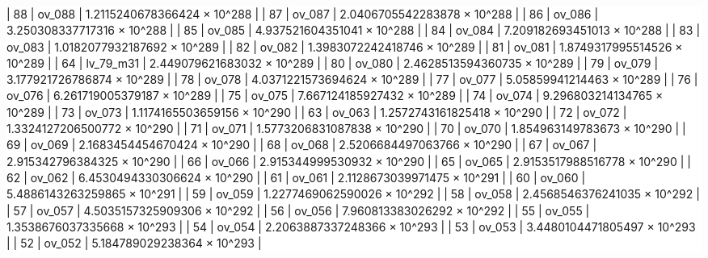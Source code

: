 | 88 | ov_088 | 1.2115240678366424 × 10^288 |
| 87 | ov_087 | 2.0406705542283878 × 10^288 |
| 86 | ov_086 | 3.250308337717316 × 10^288 |
| 85 | ov_085 | 4.937521604351041 × 10^288 |
| 84 | ov_084 | 7.209182693451013 × 10^288 |
| 83 | ov_083 | 1.0182077932187692 × 10^289 |
| 82 | ov_082 | 1.3983072242418746 × 10^289 |
| 81 | ov_081 | 1.8749317995514526 × 10^289 |
| 64 | lv_79_m31 | 2.449079621683032 × 10^289 |
| 80 | ov_080 | 2.4628513594360735 × 10^289 |
| 79 | ov_079 | 3.177921726786874 × 10^289 |
| 78 | ov_078 | 4.0371221573694624 × 10^289 |
| 77 | ov_077 | 5.05859941214463 × 10^289 |
| 76 | ov_076 | 6.261719005379187 × 10^289 |
| 75 | ov_075 | 7.667124185927432 × 10^289 |
| 74 | ov_074 | 9.296803214134765 × 10^289 |
| 73 | ov_073 | 1.1174165503659156 × 10^290 |
| 63 | ov_063 | 1.2572743161825418 × 10^290 |
| 72 | ov_072 | 1.3324127206500772 × 10^290 |
| 71 | ov_071 | 1.5773206831087838 × 10^290 |
| 70 | ov_070 | 1.854963149783673 × 10^290 |
| 69 | ov_069 | 2.1683454454670424 × 10^290 |
| 68 | ov_068 | 2.5206684497063766 × 10^290 |
| 67 | ov_067 | 2.915342796384325 × 10^290 |
| 66 | ov_066 | 2.915344999530932 × 10^290 |
| 65 | ov_065 | 2.9153517988516778 × 10^290 |
| 62 | ov_062 | 6.4530494330306624 × 10^290 |
| 61 | ov_061 | 2.1128673039971475 × 10^291 |
| 60 | ov_060 | 5.4886143263259865 × 10^291 |
| 59 | ov_059 | 1.2277469062590026 × 10^292 |
| 58 | ov_058 | 2.4568546376241035 × 10^292 |
| 57 | ov_057 | 4.5035157325909306 × 10^292 |
| 56 | ov_056 | 7.960813383026292 × 10^292 |
| 55 | ov_055 | 1.3538676037335668 × 10^293 |
| 54 | ov_054 | 2.2063887337248366 × 10^293 |
| 53 | ov_053 | 3.4480104471805497 × 10^293 |
| 52 | ov_052 | 5.184789029238364 × 10^293 |